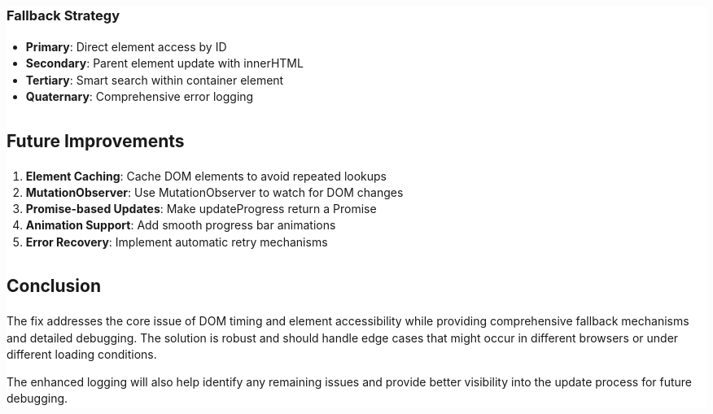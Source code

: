 ### Fallback Strategy
- **Primary**: Direct element access by ID
- **Secondary**: Parent element update with innerHTML
- **Tertiary**: Smart search within container element
- **Quaternary**: Comprehensive error logging

## Future Improvements

1. **Element Caching**: Cache DOM elements to avoid repeated lookups
2. **MutationObserver**: Use MutationObserver to watch for DOM changes
3. **Promise-based Updates**: Make updateProgress return a Promise
4. **Animation Support**: Add smooth progress bar animations
5. **Error Recovery**: Implement automatic retry mechanisms

## Conclusion

The fix addresses the core issue of DOM timing and element accessibility while providing comprehensive fallback mechanisms and detailed debugging. The solution is robust and should handle edge cases that might occur in different browsers or under different loading conditions.

The enhanced logging will also help identify any remaining issues and provide better visibility into the update process for future debugging.
